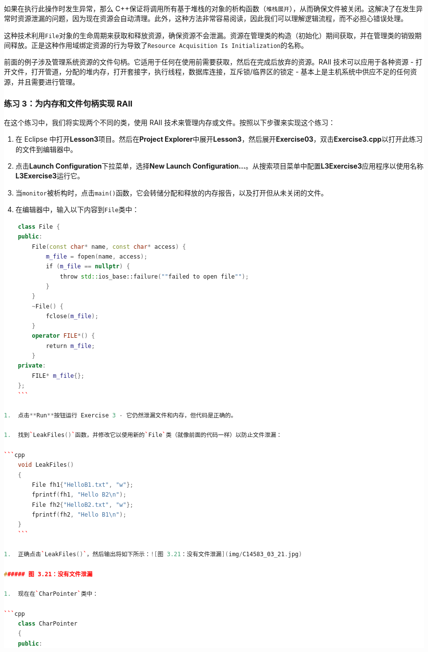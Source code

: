 如果在执行此操作时发生异常，那么 C++保证将调用所有基于堆栈的对象的析构函数（`堆栈展开`），从而确保文件被关闭。这解决了在发生异常时资源泄漏的问题，因为现在资源会自动清理。此外，这种方法非常容易阅读，因此我们可以理解逻辑流程，而不必担心错误处理。

这种技术利用`File`对象的生命周期来获取和释放资源，确保资源不会泄漏。资源在管理类的构造（初始化）期间获取，并在管理类的销毁期间释放。正是这种作用域绑定资源的行为导致了`Resource Acquisition Is Initialization`的名称。

前面的例子涉及管理系统资源的文件句柄。它适用于任何在使用前需要获取，然后在完成后放弃的资源。RAII 技术可以应用于各种资源 - 打开文件，打开管道，分配的堆内存，打开套接字，执行线程，数据库连接，互斥锁/临界区的锁定 - 基本上是主机系统中供应不足的任何资源，并且需要进行管理。

### 练习 3：为内存和文件句柄实现 RAII

在这个练习中，我们将实现两个不同的类，使用 RAII 技术来管理内存或文件。按照以下步骤来实现这个练习：

1.  在 Eclipse 中打开**Lesson3**项目。然后在**Project Explorer**中展开**Lesson3**，然后展开**Exercise03**，双击**Exercise3.cpp**以打开此练习的文件到编辑器中。

1.  点击**Launch Configuration**下拉菜单，选择**New Launch Configuration…**。从搜索项目菜单中配置**L3Exercise3**应用程序以使用名称**L3Exercise3**运行它。

1.  当`monitor`被析构时，点击`main()`函数，它会转储分配和释放的内存报告，以及打开但从未关闭的文件。

1.  在编辑器中，输入以下内容到`File`类中：

```cpp
    class File {
    public:
        File(const char* name, const char* access) {
            m_file = fopen(name, access);
            if (m_file == nullptr) {
                throw std::ios_base::failure(""failed to open file"");
            }
        }
        ~File() {
            fclose(m_file);
        }
        operator FILE*() {
            return m_file;
        }
    private:
        FILE* m_file{};
    };
    ```

1.  点击**Run**按钮运行 Exercise 3 - 它仍然泄漏文件和内存，但代码是正确的。

1.  找到`LeakFiles()`函数，并修改它以使用新的`File`类（就像前面的代码一样）以防止文件泄漏：

```cpp
    void LeakFiles()
    {
        File fh1{"HelloB1.txt", "w"};
        fprintf(fh1, "Hello B2\n");
        File fh2{"HelloB2.txt", "w"};
        fprintf(fh2, "Hello B1\n");
    }
    ```

1.  正确点击`LeakFiles()`，然后输出将如下所示：![图 3.21：没有文件泄漏](img/C14583_03_21.jpg)

###### 图 3.21：没有文件泄漏

1.  现在在`CharPointer`类中：

```cpp
    class CharPointer
    {
    public:
```